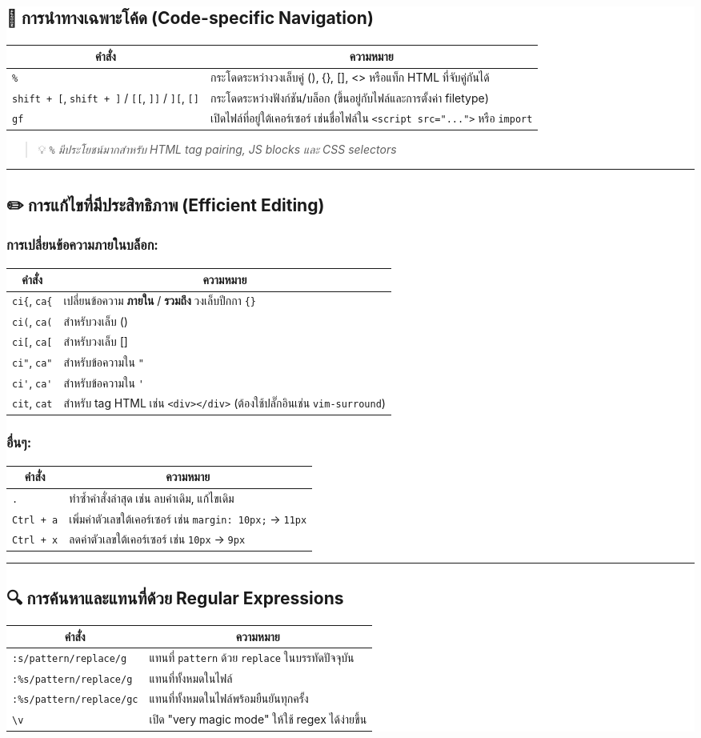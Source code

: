 
## 🧭 การนำทางเฉพาะโค้ด (Code-specific Navigation)

| คำสั่ง   | ความหมาย |
|----------|-----------|
| `%`      | กระโดดระหว่างวงเล็บคู่ (), {}, [], <> หรือแท็ก HTML ที่จับคู่กันได้ |
| `shift + [`, `shift + ]` / `[[`, `]]` / `][`, `[]` | กระโดดระหว่างฟังก์ชัน/บล็อก (ขึ้นอยู่กับไฟล์และการตั้งค่า filetype) |
| `gf`     | เปิดไฟล์ที่อยู่ใต้เคอร์เซอร์ เช่นชื่อไฟล์ใน `<script src="...">` หรือ `import` |

> 💡 *`%` มีประโยชน์มากสำหรับ HTML tag pairing, JS blocks และ CSS selectors*

---

## ✏️ การแก้ไขที่มีประสิทธิภาพ (Efficient Editing)

### การเปลี่ยนข้อความภายในบล็อก:

| คำสั่ง     | ความหมาย |
|------------|-----------|
| `ci{`, `ca{` | เปลี่ยนข้อความ **ภายใน** / **รวมถึง** วงเล็บปีกกา `{}` |
| `ci(`, `ca(` | สำหรับวงเล็บ () |
| `ci[`, `ca[` | สำหรับวงเล็บ [] |
| `ci"`, `ca"` | สำหรับข้อความใน `"` |
| `ci'`, `ca'` | สำหรับข้อความใน `'` |
| `cit`, `cat` | สำหรับ tag HTML เช่น `<div></div>` (ต้องใช้ปลั๊กอินเช่น `vim-surround`) |

### อื่นๆ:

| คำสั่ง      | ความหมาย |
|-------------|-----------|
| `.`         | ทำซ้ำคำสั่งล่าสุด เช่น ลบคำเดิม, แก้ไขเดิม |
| `Ctrl + a`  | เพิ่มค่าตัวเลขใต้เคอร์เซอร์ เช่น `margin: 10px;` → `11px` |
| `Ctrl + x`  | ลดค่าตัวเลขใต้เคอร์เซอร์ เช่น `10px` → `9px` |

---

## 🔍 การค้นหาและแทนที่ด้วย Regular Expressions

| คำสั่ง                           | ความหมาย |
|----------------------------------|-----------|
| `:s/pattern/replace/g`           | แทนที่ `pattern` ด้วย `replace` ในบรรทัดปัจจุบัน |
| `:%s/pattern/replace/g`          | แทนที่ทั้งหมดในไฟล์ |
| `:%s/pattern/replace/gc`         | แทนที่ทั้งหมดในไฟล์พร้อมยืนยันทุกครั้ง |
| `\v`                             | เปิด "very magic mode" ให้ใช้ regex ได้ง่ายขึ้น |
